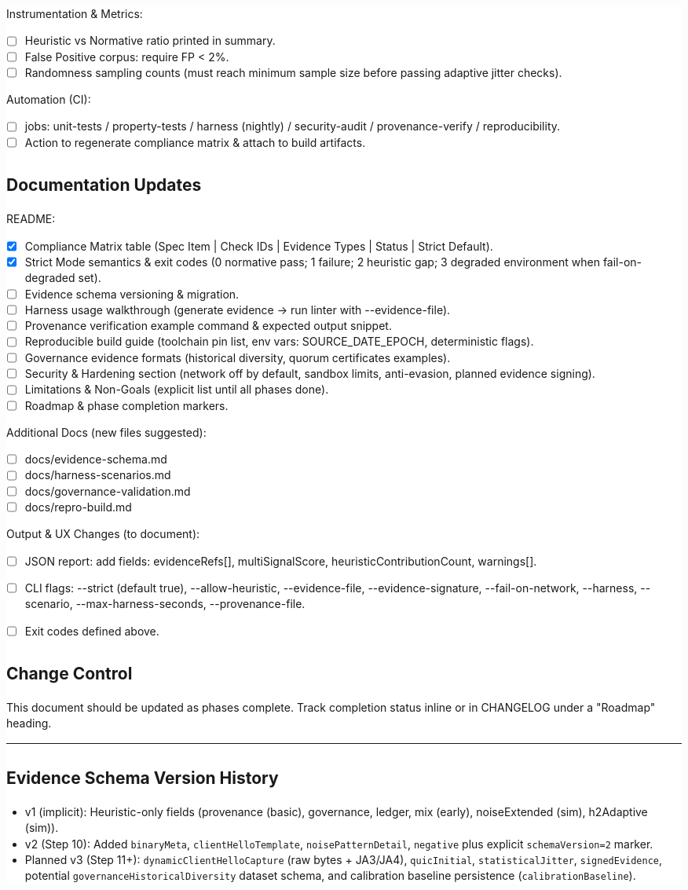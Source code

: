 Instrumentation & Metrics:
- [ ] Heuristic vs Normative ratio printed in summary.
- [ ] False Positive corpus: require FP < 2%.
- [ ] Randomness sampling counts (must reach minimum sample size before passing adaptive jitter checks).

Automation (CI):
- [ ] jobs: unit-tests / property-tests / harness (nightly) / security-audit / provenance-verify / reproducibility.
- [ ] Action to regenerate compliance matrix & attach to build artifacts.

Documentation Updates
---------------------
README:
- [x] Compliance Matrix table (Spec Item | Check IDs | Evidence Types | Status | Strict Default).
- [x] Strict Mode semantics & exit codes (0 normative pass; 1 failure; 2 heuristic gap; 3 degraded environment when fail-on-degraded set).
- [ ] Evidence schema versioning & migration.
- [ ] Harness usage walkthrough (generate evidence → run linter with --evidence-file).
- [ ] Provenance verification example command & expected output snippet.
- [ ] Reproducible build guide (toolchain pin list, env vars: SOURCE_DATE_EPOCH, deterministic flags).
- [ ] Governance evidence formats (historical diversity, quorum certificates examples).
- [ ] Security & Hardening section (network off by default, sandbox limits, anti-evasion, planned evidence signing).
- [ ] Limitations & Non-Goals (explicit list until all phases done).
- [ ] Roadmap & phase completion markers.

Additional Docs (new files suggested):
- [ ] docs/evidence-schema.md
- [ ] docs/harness-scenarios.md
- [ ] docs/governance-validation.md
- [ ] docs/repro-build.md

Output & UX Changes (to document):
- [ ] JSON report: add fields: evidenceRefs[], multiSignalScore, heuristicContributionCount, warnings[].
- [ ] CLI flags: --strict (default true), --allow-heuristic, --evidence-file, --evidence-signature, --fail-on-network, --harness, --scenario, --max-harness-seconds, --provenance-file.
- [ ] Exit codes defined above.


Change Control
--------------
This document should be updated as phases complete. Track completion status inline or in CHANGELOG under a "Roadmap" heading.

---
Evidence Schema Version History
-------------------------------
- v1 (implicit): Heuristic-only fields (provenance (basic), governance, ledger, mix (early), noiseExtended (sim), h2Adaptive (sim)).
- v2 (Step 10): Added `binaryMeta`, `clientHelloTemplate`, `noisePatternDetail`, `negative` plus explicit `schemaVersion=2` marker.
- Planned v3 (Step 11+): `dynamicClientHelloCapture` (raw bytes + JA3/JA4), `quicInitial`, `statisticalJitter`, `signedEvidence`, potential `governanceHistoricalDiversity` dataset schema, and calibration baseline persistence (`calibrationBaseline`).
